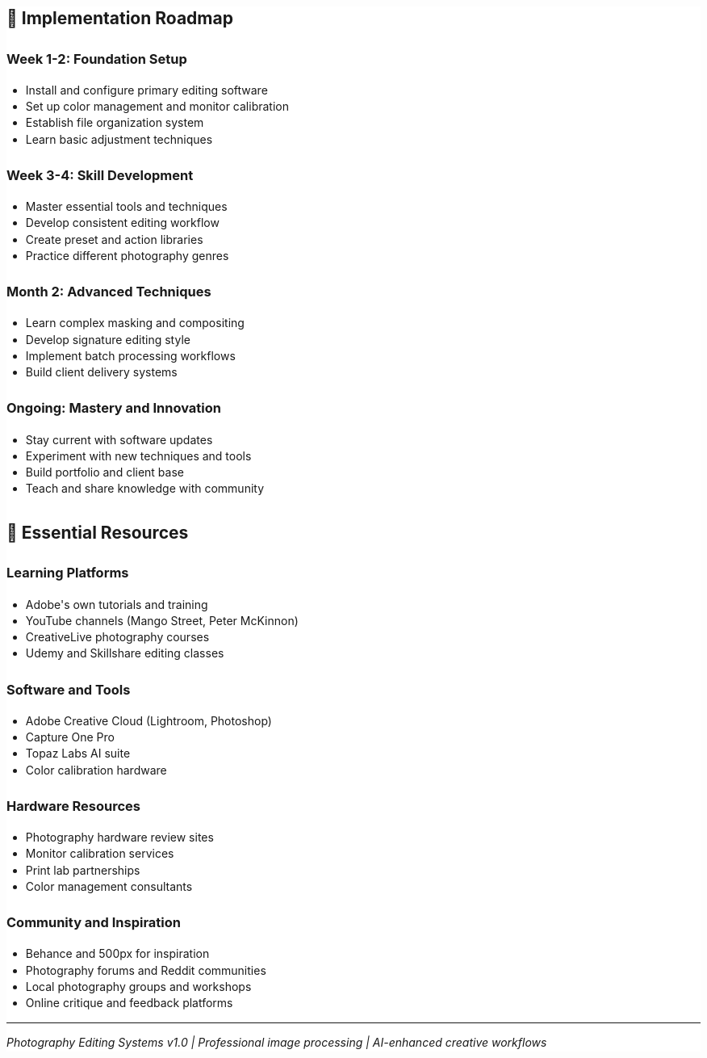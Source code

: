 ## 🔗 Implementation Roadmap

### Week 1-2: Foundation Setup
- Install and configure primary editing software
- Set up color management and monitor calibration
- Establish file organization system
- Learn basic adjustment techniques

### Week 3-4: Skill Development
- Master essential tools and techniques
- Develop consistent editing workflow
- Create preset and action libraries
- Practice different photography genres

### Month 2: Advanced Techniques
- Learn complex masking and compositing
- Develop signature editing style
- Implement batch processing workflows
- Build client delivery systems

### Ongoing: Mastery and Innovation
- Stay current with software updates
- Experiment with new techniques and tools
- Build portfolio and client base
- Teach and share knowledge with community

## 📖 Essential Resources

### Learning Platforms
- Adobe's own tutorials and training
- YouTube channels (Mango Street, Peter McKinnon)
- CreativeLive photography courses
- Udemy and Skillshare editing classes

### Software and Tools
- Adobe Creative Cloud (Lightroom, Photoshop)
- Capture One Pro
- Topaz Labs AI suite
- Color calibration hardware

### Hardware Resources
- Photography hardware review sites
- Monitor calibration services
- Print lab partnerships
- Color management consultants

### Community and Inspiration
- Behance and 500px for inspiration
- Photography forums and Reddit communities
- Local photography groups and workshops
- Online critique and feedback platforms

---

*Photography Editing Systems v1.0 | Professional image processing | AI-enhanced creative workflows*